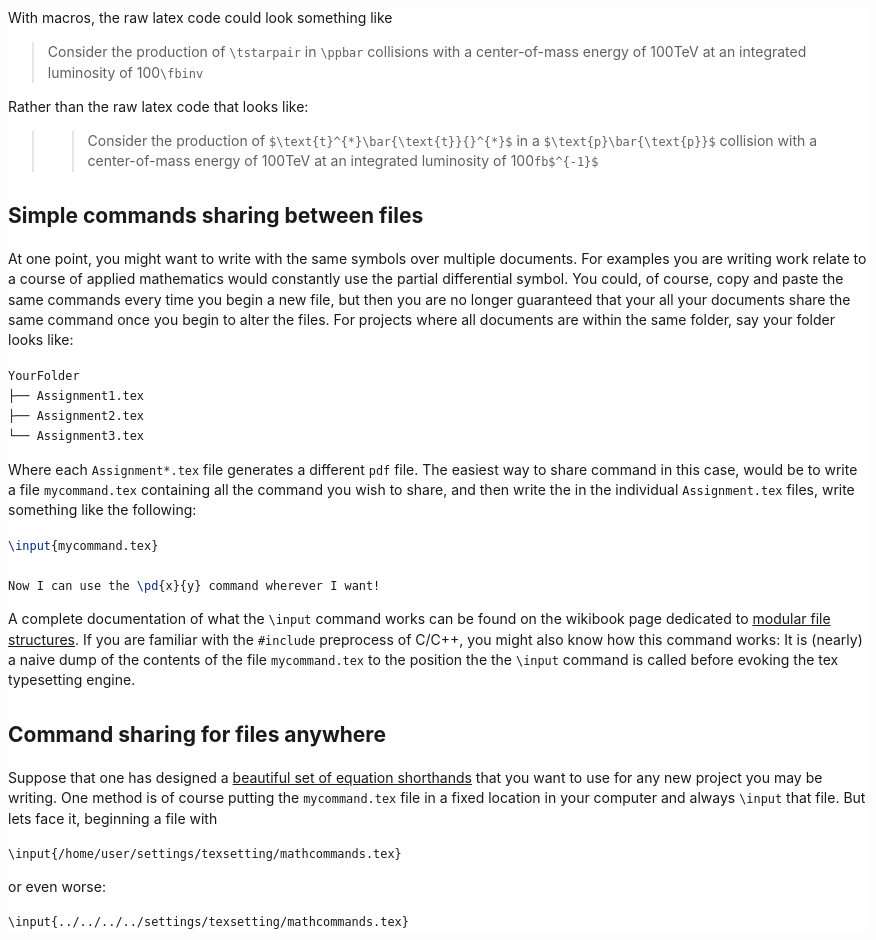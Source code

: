With macros, the raw latex code could look something like

> Consider the production of `\tstarpair` in `\ppbar` collisions  with a center-of-mass energy of 100TeV at an integrated luminosity of 100`\fbinv`

Rather than the raw latex code that looks like:

>> Consider the production of `$\text{t}^{*}\bar{\text{t}}{}^{*}$` in a `$\text{p}\bar{\text{p}}$` collision with a center-of-mass energy of 100TeV at an integrated luminosity of 100`fb$^{-1}$`


## Simple commands sharing between files
At one point, you might want to write with the same symbols over multiple documents. For examples you are writing work relate to a course of applied mathematics would constantly use the partial differential symbol. You could, of course, copy and paste the same commands every time you begin a new file, but then you are no longer guaranteed that your all your documents share the same command once you begin to alter the files. For projects where all documents are within the same folder, say your folder looks like:

```
YourFolder
├── Assignment1.tex
├── Assignment2.tex
└── Assignment3.tex
```

Where each `Assignment*.tex` file generates a different `pdf` file. The easiest way to share command in this case, would be to write a file `mycommand.tex` containing all the command you wish to share, and then write the in the individual `Assignment.tex` files, write something like the following:

```tex
\input{mycommand.tex}

Now I can use the \pd{x}{y} command wherever I want!
```

A complete documentation of what the `\input` command works can be found on the wikibook page dedicated to [modular file structures](https://en.wikibooks.org/wiki/LaTeX/Modular_Documents). If you are familiar with the `#include` preprocess of C/C++, you might also know how this command works: It is (nearly) a naive dump of the contents of the file `mycommand.tex` to the position the the `\input` command is called before evoking the tex typesetting engine.


## Command sharing for files anywhere

Suppose that one has designed a [beautiful set of equation shorthands](https://github.com/enochnotsocool/UnixConfig/blob/master/TexSettings/mathHashing.sty) that you want to use for any new project you may be writing. One method is of course putting the `mycommand.tex` file in a fixed location in your computer and always `\input` that file. But lets face it, beginning a file with

```
\input{/home/user/settings/texsetting/mathcommands.tex}
```

or even worse:

```
\input{../../../../settings/texsetting/mathcommands.tex}
```
